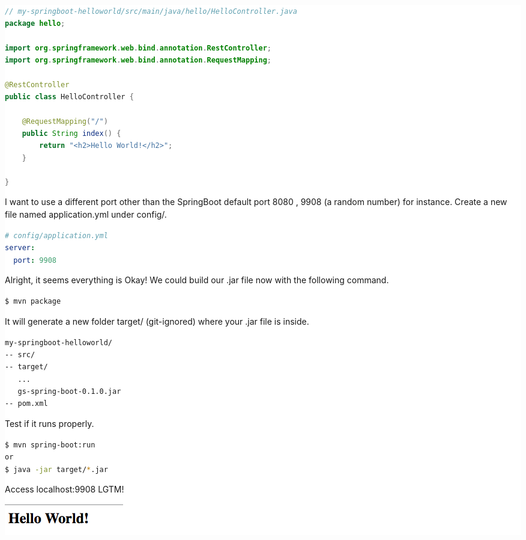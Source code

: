 ```java
// my-springboot-helloworld/src/main/java/hello/HelloController.java
package hello;

import org.springframework.web.bind.annotation.RestController;
import org.springframework.web.bind.annotation.RequestMapping;

@RestController
public class HelloController {

    @RequestMapping("/")
    public String index() {
        return "<h2>Hello World!</h2>";
    }

}
```

I want to use a different port other than the SpringBoot default port 8080 , 9908 (a random number) for instance. Create a new file named application.yml under config/.

```yml
# config/application.yml
server:
  port: 9908
```

Alright, it seems everything is Okay! We could build our .jar file now with the following command.

```sh
$ mvn package
```

It will generate a new folder target/ (git-ignored) where your .jar file is inside.

```txt
my-springboot-helloworld/
-- src/
-- target/
   ...
   gs-spring-boot-0.1.0.jar
-- pom.xml
```

Test if it runs properly.

```sh
$ mvn spring-boot:run
or
$ java -jar target/*.jar
```

Access localhost:9908
LGTM!

![Image](./images/hello_world.png)
